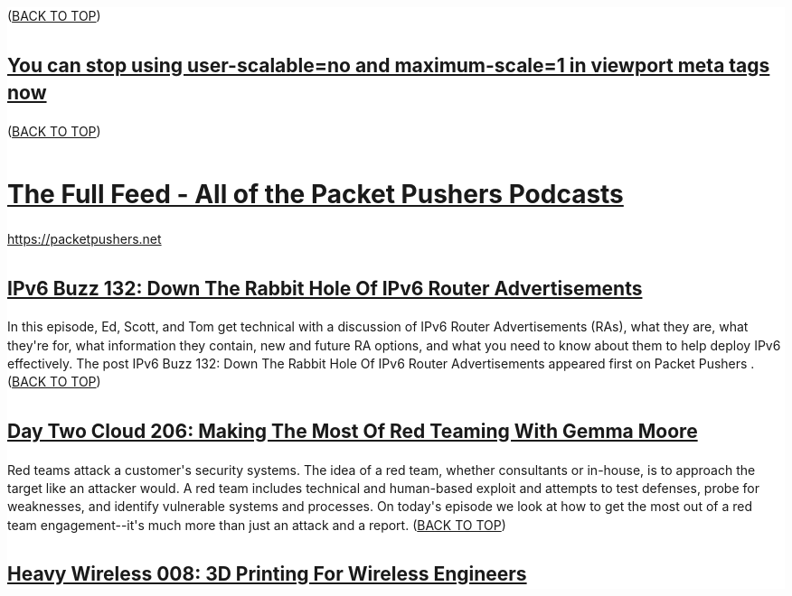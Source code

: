  ([BACK TO TOP](#toc_59fb3aa5133d39566dd578c1a885c2d6))


<a name="1dea5a2f28d20bc544b0a6ddf9a8db67" />

## [You can stop using user-scalable=no and maximum-scale=1 in viewport meta tags now](http://simonwillison.net/2023/Aug/4/you-can-stop-using-user-scalableno-and-maximum-scale1-in-viewpor/#atom-blogmarks)

 ([BACK TO TOP](#toc_1dea5a2f28d20bc544b0a6ddf9a8db67))



<a name="408248d16a6406ec9a3f6c12fdef70f5" />

# [The Full Feed - All of the Packet Pushers Podcasts](https://packetpushers.net)

https://packetpushers.net



<a name="3d235002ce6faf265a73544703d3f1b5" />

## [IPv6 Buzz 132: Down The Rabbit Hole Of IPv6 Router Advertisements](https://packetpushers.net/podcast/ipv6-buzz-132-down-the-rabbit-hole-of-ipv6-router-advertisements/)


In this episode, Ed, Scott, and Tom get technical with a discussion of IPv6 Router Advertisements (RAs), what they are, what they&#39;re for, what information they contain, new and future RA options, and what you need to know about them to help deploy IPv6 effectively. The post IPv6 Buzz 132: Down The Rabbit Hole Of IPv6 Router Advertisements appeared first on Packet Pushers .
 ([BACK TO TOP](#toc_3d235002ce6faf265a73544703d3f1b5))


<a name="59b56eb164f12ab19d2a93b80d855d81" />

## [Day Two Cloud 206: Making The Most Of Red Teaming With Gemma Moore](https://packetpushers.net/podcast/day-two-cloud-206-making-the-most-of-red-teaming-with-gemma-moore/)


Red teams attack a customer&#39;s security systems. The idea of a red team, whether consultants or in-house, is to approach the target like an attacker would. A red team includes technical and human-based exploit and attempts to test defenses, probe for weaknesses, and identify vulnerable systems and processes. On today&#39;s episode we look at how to get the most out of a red team engagement--it&#39;s much more than just an attack and a report.
 ([BACK TO TOP](#toc_59b56eb164f12ab19d2a93b80d855d81))


<a name="78aa825df7f48d8af6b59de3f8ce36b6" />

## [Heavy Wireless 008: 3D Printing For Wireless Engineers](https://packetpushers.net/podcast/heavy-wireless-008-3d-printing-for-wireless-engineers/)
